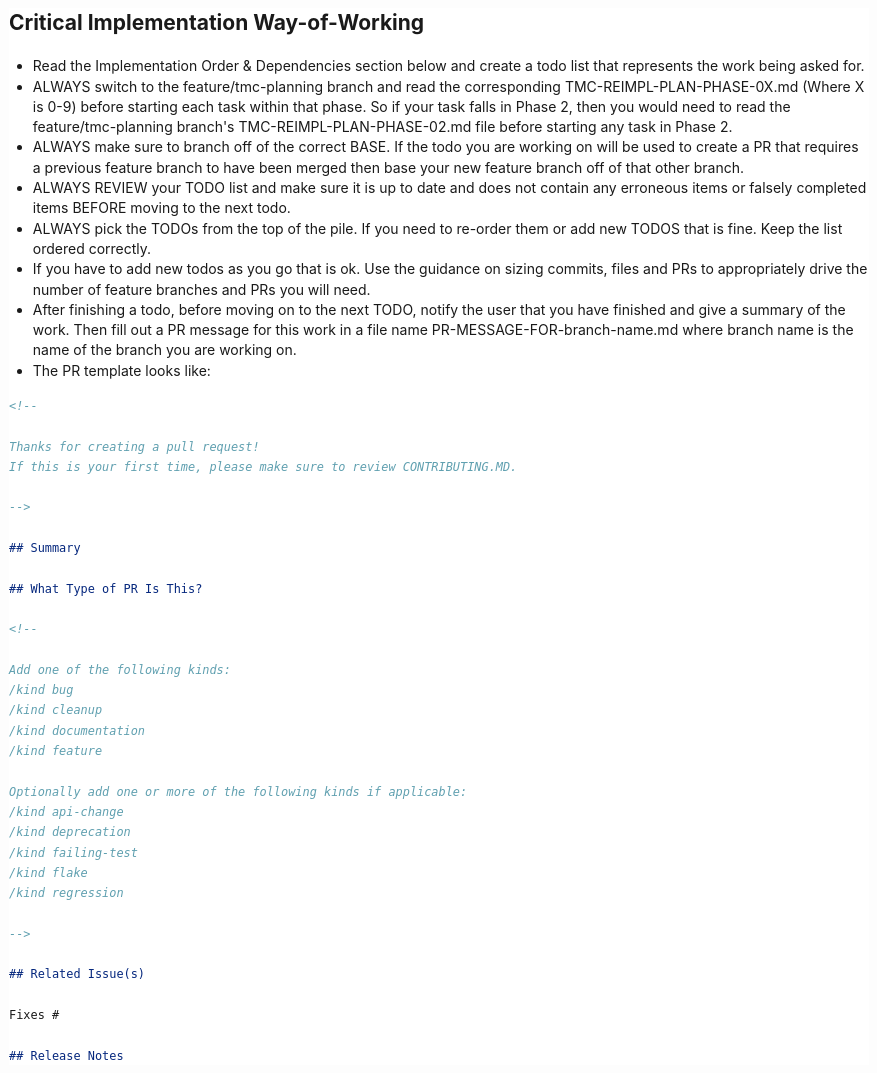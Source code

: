 ## **Critical Implementation Way-of-Working**
- Read the Implementation Order & Dependencies section below and create a todo list that represents the work being asked for.
- ALWAYS switch to the feature/tmc-planning branch and read the corresponding TMC-REIMPL-PLAN-PHASE-0X.md (Where X is 0-9) before starting each task within that phase. So if your task falls in Phase 2, then you would need to read the feature/tmc-planning branch's TMC-REIMPL-PLAN-PHASE-02.md file before starting any task in Phase 2.
- ALWAYS make sure to branch off of the correct BASE. If the todo you are working on will be used to create a PR that requires a previous feature branch to have been merged then base your new feature branch off of that other branch.
- ALWAYS REVIEW your TODO list and make sure it is up to date and does not contain any erroneous items or falsely completed items BEFORE moving to the next todo.
- ALWAYS pick the TODOs from the top of the pile. If you need to re-order them or add new TODOS that is fine. Keep the list ordered correctly.
- If you have to add new todos as you go that is ok. Use the guidance on sizing commits, files and PRs to appropriately drive the number of feature branches and PRs you will need.
- After finishing a todo, before moving on to the next TODO, notify the user that you have finished and give a summary of the work. Then fill out a PR message for this work in a file name PR-MESSAGE-FOR-branch-name.md where branch name is the name of the branch you are working on.
- The PR template looks like:
```md
<!--

Thanks for creating a pull request!
If this is your first time, please make sure to review CONTRIBUTING.MD.

-->

## Summary

## What Type of PR Is This?

<!--

Add one of the following kinds:
/kind bug
/kind cleanup
/kind documentation
/kind feature

Optionally add one or more of the following kinds if applicable:
/kind api-change
/kind deprecation
/kind failing-test
/kind flake
/kind regression

-->

## Related Issue(s)

Fixes #

## Release Notes

```
